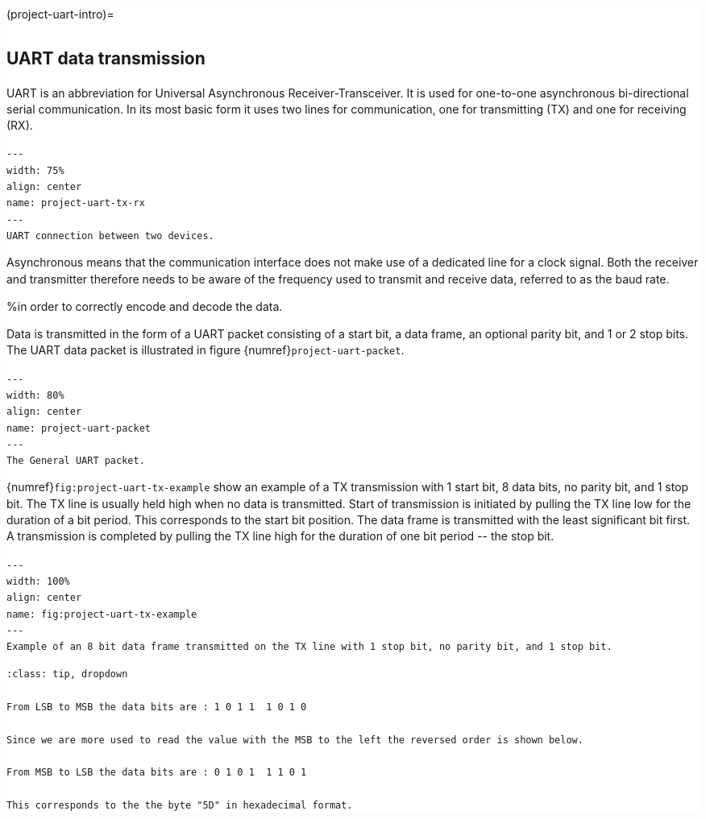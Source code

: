 (project-uart-intro)=
## UART data transmission
UART is an abbreviation for Universal Asynchronous Receiver-Transceiver. It is used for one-to-one asynchronous bi-directional serial communication.  In its most basic form it uses two lines for communication, one for transmitting (TX) and one for receiving (RX). 

```{figure} ../images/project_uart_tx_rx.png
---
width: 75%
align: center
name: project-uart-tx-rx
---
UART connection between two devices.
```

Asynchronous means that the communication interface does not make use of a dedicated line for a clock signal. Both the receiver and transmitter therefore needs to be aware of the frequency used to transmit and receive data, referred to as the baud rate.

%in order to correctly encode and decode the data. 


Data is transmitted in the form of a UART packet consisting of a start bit, a data frame, an optional parity bit, and 1 or 2 stop bits. The UART data packet is illustrated in figure {numref}`project-uart-packet`.

```{figure} ../images/project_uart_packet.png
---
width: 80%
align: center
name: project-uart-packet
---
The General UART packet.
```

{numref}`fig:project-uart-tx-example` show an example of a TX transmission with 1 start bit, 8 data bits, no parity bit, and 1 stop bit. The TX line is usually held high when no data is transmitted. Start of transmission is initiated by pulling the TX line low for the duration of a bit period. This corresponds to the start bit position. The data frame is transmitted with the least significant bit first. A transmission is completed by pulling the TX line high for the duration of one bit period -- the stop bit. 

```{figure} ../graphics/wave_project_uart_tx_example.png
---
width: 100%
align: center
name: fig:project-uart-tx-example
---
Example of an 8 bit data frame transmitted on the TX line with 1 stop bit, no parity bit, and 1 stop bit.
```

```{admonition} What is value of the 8 bit data frame transmitted in the figure above?
:class: tip, dropdown

From LSB to MSB the data bits are : 1 0 1 1  1 0 1 0

Since we are more used to read the value with the MSB to the left the reversed order is shown below.

From MSB to LSB the data bits are : 0 1 0 1  1 1 0 1

This corresponds to the the byte "5D" in hexadecimal format.
```
